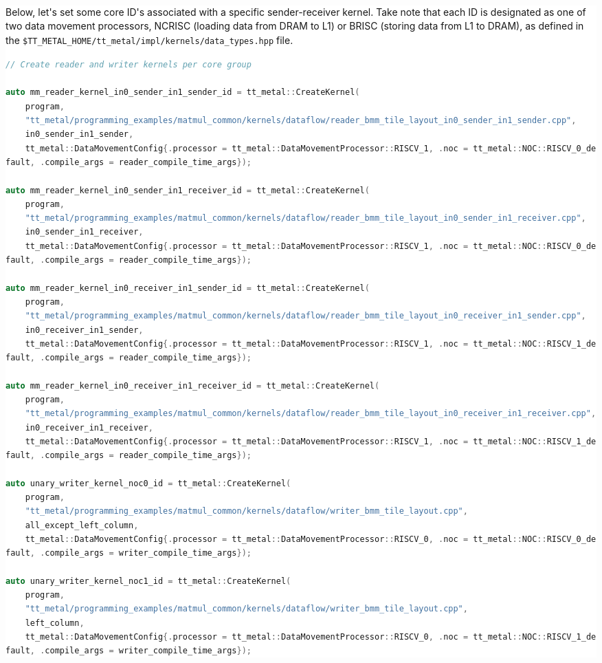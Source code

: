 Below, let\'s set some core ID\'s associated with a specific
sender-receiver kernel. Take note that each ID is designated as one of
two data movement processors, NCRISC (loading data from DRAM to L1) or
BRISC (storing data from L1 to DRAM), as defined in the
`$TT_METAL_HOME/tt_metal/impl/kernels/data_types.hpp` file.

``` cpp
// Create reader and writer kernels per core group

auto mm_reader_kernel_in0_sender_in1_sender_id = tt_metal::CreateKernel(
    program,
    "tt_metal/programming_examples/matmul_common/kernels/dataflow/reader_bmm_tile_layout_in0_sender_in1_sender.cpp",
    in0_sender_in1_sender,
    tt_metal::DataMovementConfig{.processor = tt_metal::DataMovementProcessor::RISCV_1, .noc = tt_metal::NOC::RISCV_0_default, .compile_args = reader_compile_time_args});

auto mm_reader_kernel_in0_sender_in1_receiver_id = tt_metal::CreateKernel(
    program,
    "tt_metal/programming_examples/matmul_common/kernels/dataflow/reader_bmm_tile_layout_in0_sender_in1_receiver.cpp",
    in0_sender_in1_receiver,
    tt_metal::DataMovementConfig{.processor = tt_metal::DataMovementProcessor::RISCV_1, .noc = tt_metal::NOC::RISCV_0_default, .compile_args = reader_compile_time_args});

auto mm_reader_kernel_in0_receiver_in1_sender_id = tt_metal::CreateKernel(
    program,
    "tt_metal/programming_examples/matmul_common/kernels/dataflow/reader_bmm_tile_layout_in0_receiver_in1_sender.cpp",
    in0_receiver_in1_sender,
    tt_metal::DataMovementConfig{.processor = tt_metal::DataMovementProcessor::RISCV_1, .noc = tt_metal::NOC::RISCV_1_default, .compile_args = reader_compile_time_args});

auto mm_reader_kernel_in0_receiver_in1_receiver_id = tt_metal::CreateKernel(
    program,
    "tt_metal/programming_examples/matmul_common/kernels/dataflow/reader_bmm_tile_layout_in0_receiver_in1_receiver.cpp",
    in0_receiver_in1_receiver,
    tt_metal::DataMovementConfig{.processor = tt_metal::DataMovementProcessor::RISCV_1, .noc = tt_metal::NOC::RISCV_1_default, .compile_args = reader_compile_time_args});

auto unary_writer_kernel_noc0_id = tt_metal::CreateKernel(
    program,
    "tt_metal/programming_examples/matmul_common/kernels/dataflow/writer_bmm_tile_layout.cpp",
    all_except_left_column,
    tt_metal::DataMovementConfig{.processor = tt_metal::DataMovementProcessor::RISCV_0, .noc = tt_metal::NOC::RISCV_0_default, .compile_args = writer_compile_time_args});

auto unary_writer_kernel_noc1_id = tt_metal::CreateKernel(
    program,
    "tt_metal/programming_examples/matmul_common/kernels/dataflow/writer_bmm_tile_layout.cpp",
    left_column,
    tt_metal::DataMovementConfig{.processor = tt_metal::DataMovementProcessor::RISCV_0, .noc = tt_metal::NOC::RISCV_1_default, .compile_args = writer_compile_time_args});
```

